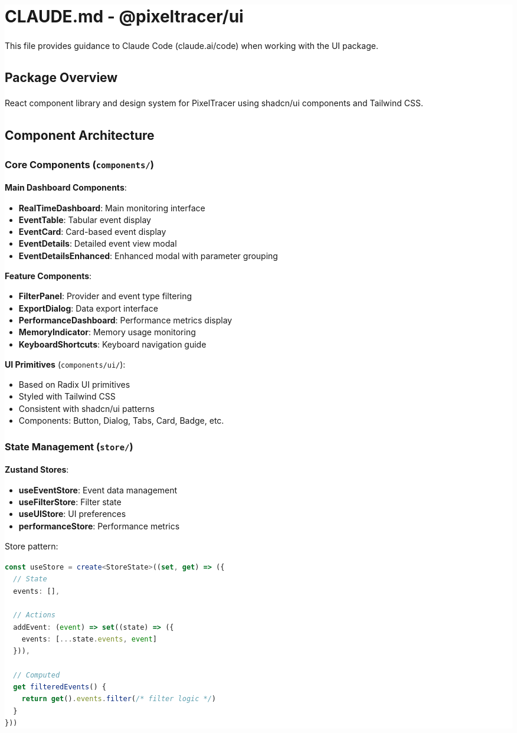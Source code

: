 # CLAUDE.md - @pixeltracer/ui

This file provides guidance to Claude Code (claude.ai/code) when working with the UI package.

## Package Overview

React component library and design system for PixelTracer using shadcn/ui components and Tailwind CSS.

## Component Architecture

### Core Components (`components/`)

**Main Dashboard Components**:
- **RealTimeDashboard**: Main monitoring interface
- **EventTable**: Tabular event display
- **EventCard**: Card-based event display
- **EventDetails**: Detailed event view modal
- **EventDetailsEnhanced**: Enhanced modal with parameter grouping

**Feature Components**:
- **FilterPanel**: Provider and event type filtering
- **ExportDialog**: Data export interface
- **PerformanceDashboard**: Performance metrics display
- **MemoryIndicator**: Memory usage monitoring
- **KeyboardShortcuts**: Keyboard navigation guide

**UI Primitives** (`components/ui/`):
- Based on Radix UI primitives
- Styled with Tailwind CSS
- Consistent with shadcn/ui patterns
- Components: Button, Dialog, Tabs, Card, Badge, etc.

### State Management (`store/`)

**Zustand Stores**:
- **useEventStore**: Event data management
- **useFilterStore**: Filter state
- **useUIStore**: UI preferences
- **performanceStore**: Performance metrics

Store pattern:
```typescript
const useStore = create<StoreState>((set, get) => ({
  // State
  events: [],
  
  // Actions
  addEvent: (event) => set((state) => ({
    events: [...state.events, event]
  })),
  
  // Computed
  get filteredEvents() {
    return get().events.filter(/* filter logic */)
  }
}))
```
